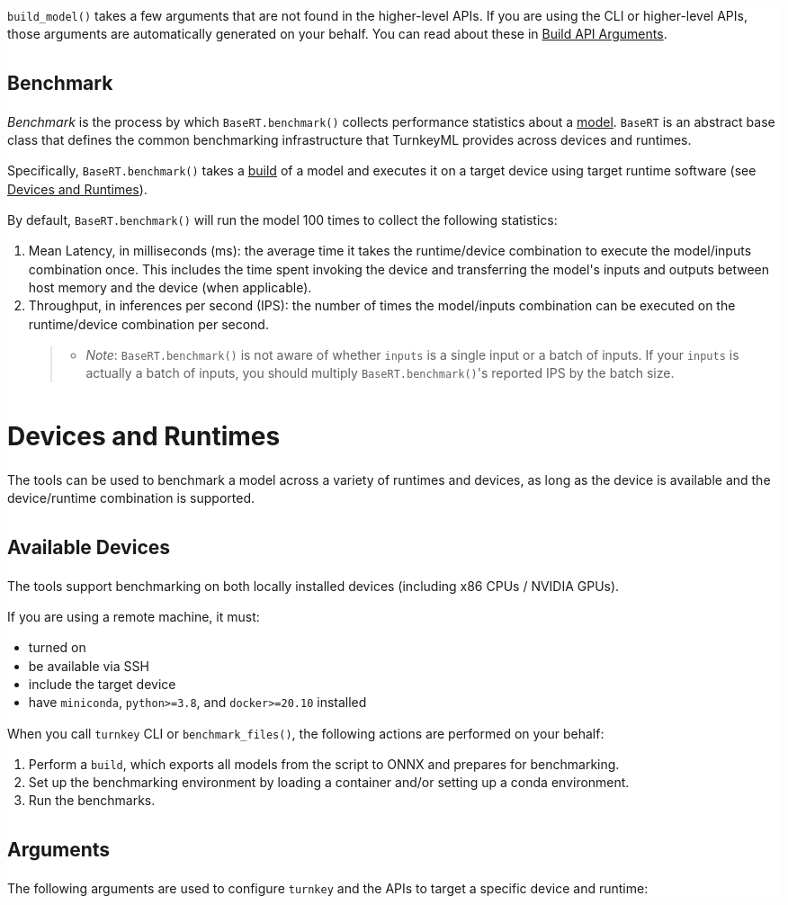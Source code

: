 `build_model()` takes a few arguments that are not found in the higher-level APIs. If you are using the CLI or higher-level APIs, those arguments are automatically generated on your behalf. You can read about these in [Build API Arguments](#build-api-arguments).

## Benchmark

*Benchmark* is the process by which `BaseRT.benchmark()` collects performance statistics about a [model](#model). `BaseRT` is an abstract base class that defines the common benchmarking infrastructure that TurnkeyML provides across devices and runtimes.

Specifically, `BaseRT.benchmark()` takes a [build](#build) of a model and executes it on a target device using target runtime software (see [Devices and Runtimes](#devices-and-runtimes)).

By default, `BaseRT.benchmark()` will run the model 100 times to collect the following statistics:
1. Mean Latency, in milliseconds (ms): the average time it takes the runtime/device combination to execute the model/inputs combination once. This includes the time spent invoking the device and transferring the model's inputs and outputs between host memory and the device (when applicable).
1. Throughput, in inferences per second (IPS):  the number of times the model/inputs combination can be executed on the runtime/device combination per second.
    > - _Note_: `BaseRT.benchmark()` is not aware of whether `inputs` is a single input or a batch of inputs. If your `inputs` is actually a batch of inputs, you should multiply `BaseRT.benchmark()`'s reported IPS by the batch size.

# Devices and Runtimes

The tools can be used to benchmark a model across a variety of runtimes and devices, as long as the device is available and the device/runtime combination is supported.

## Available Devices

The tools support benchmarking on both locally installed devices (including x86 CPUs / NVIDIA GPUs).

If you are using a remote machine, it must:
- turned on
- be available via SSH
- include the target device
- have `miniconda`, `python>=3.8`, and `docker>=20.10` installed

When you call `turnkey` CLI or `benchmark_files()`, the following actions are performed on your behalf:
1. Perform a `build`, which exports all models from the script to ONNX and prepares for benchmarking.
1. Set up the benchmarking environment by loading a container and/or setting up a conda environment.
1. Run the benchmarks.

## Arguments

The following arguments are used to configure `turnkey` and the APIs to target a specific device and runtime:
